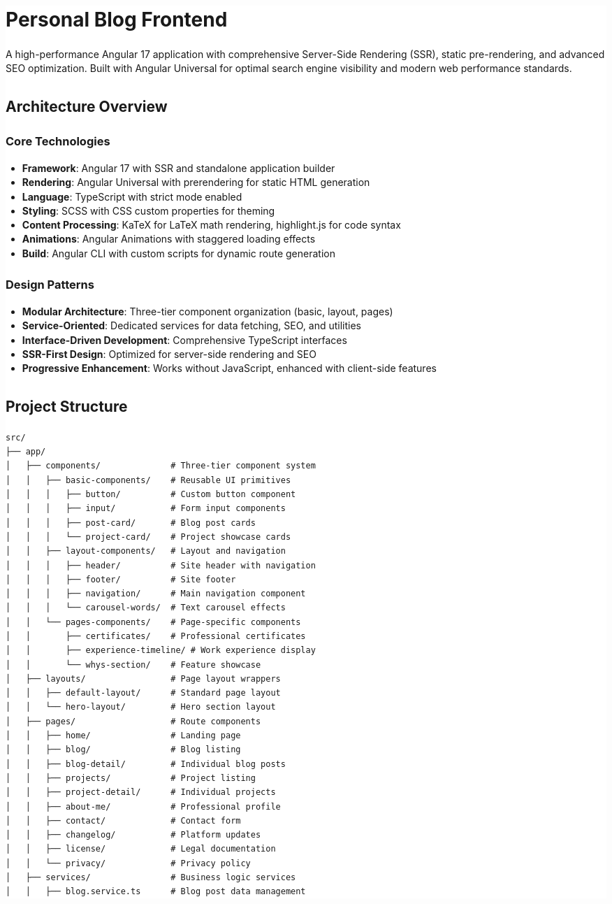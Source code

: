 # Personal Blog Frontend

A high-performance Angular 17 application with comprehensive Server-Side Rendering (SSR), static pre-rendering, and advanced SEO optimization. Built with Angular Universal for optimal search engine visibility and modern web performance standards.

## Architecture Overview

### Core Technologies

- **Framework**: Angular 17 with SSR and standalone application builder
- **Rendering**: Angular Universal with prerendering for static HTML generation
- **Language**: TypeScript with strict mode enabled
- **Styling**: SCSS with CSS custom properties for theming
- **Content Processing**: KaTeX for LaTeX math rendering, highlight.js for code syntax
- **Animations**: Angular Animations with staggered loading effects
- **Build**: Angular CLI with custom scripts for dynamic route generation

### Design Patterns

- **Modular Architecture**: Three-tier component organization (basic, layout, pages)
- **Service-Oriented**: Dedicated services for data fetching, SEO, and utilities
- **Interface-Driven Development**: Comprehensive TypeScript interfaces
- **SSR-First Design**: Optimized for server-side rendering and SEO
- **Progressive Enhancement**: Works without JavaScript, enhanced with client-side features

## Project Structure

```
src/
├── app/
│   ├── components/              # Three-tier component system
│   │   ├── basic-components/    # Reusable UI primitives
│   │   │   ├── button/          # Custom button component
│   │   │   ├── input/           # Form input components
│   │   │   ├── post-card/       # Blog post cards
│   │   │   └── project-card/    # Project showcase cards
│   │   ├── layout-components/   # Layout and navigation
│   │   │   ├── header/          # Site header with navigation
│   │   │   ├── footer/          # Site footer
│   │   │   ├── navigation/      # Main navigation component
│   │   │   └── carousel-words/  # Text carousel effects
│   │   └── pages-components/    # Page-specific components
│   │       ├── certificates/    # Professional certificates
│   │       ├── experience-timeline/ # Work experience display
│   │       └── whys-section/    # Feature showcase
│   ├── layouts/                 # Page layout wrappers
│   │   ├── default-layout/      # Standard page layout
│   │   └── hero-layout/         # Hero section layout
│   ├── pages/                   # Route components
│   │   ├── home/                # Landing page
│   │   ├── blog/                # Blog listing
│   │   ├── blog-detail/         # Individual blog posts
│   │   ├── projects/            # Project listing
│   │   ├── project-detail/      # Individual projects
│   │   ├── about-me/            # Professional profile
│   │   ├── contact/             # Contact form
│   │   ├── changelog/           # Platform updates
│   │   ├── license/             # Legal documentation
│   │   └── privacy/             # Privacy policy
│   ├── services/                # Business logic services
│   │   ├── blog.service.ts      # Blog post data management
```